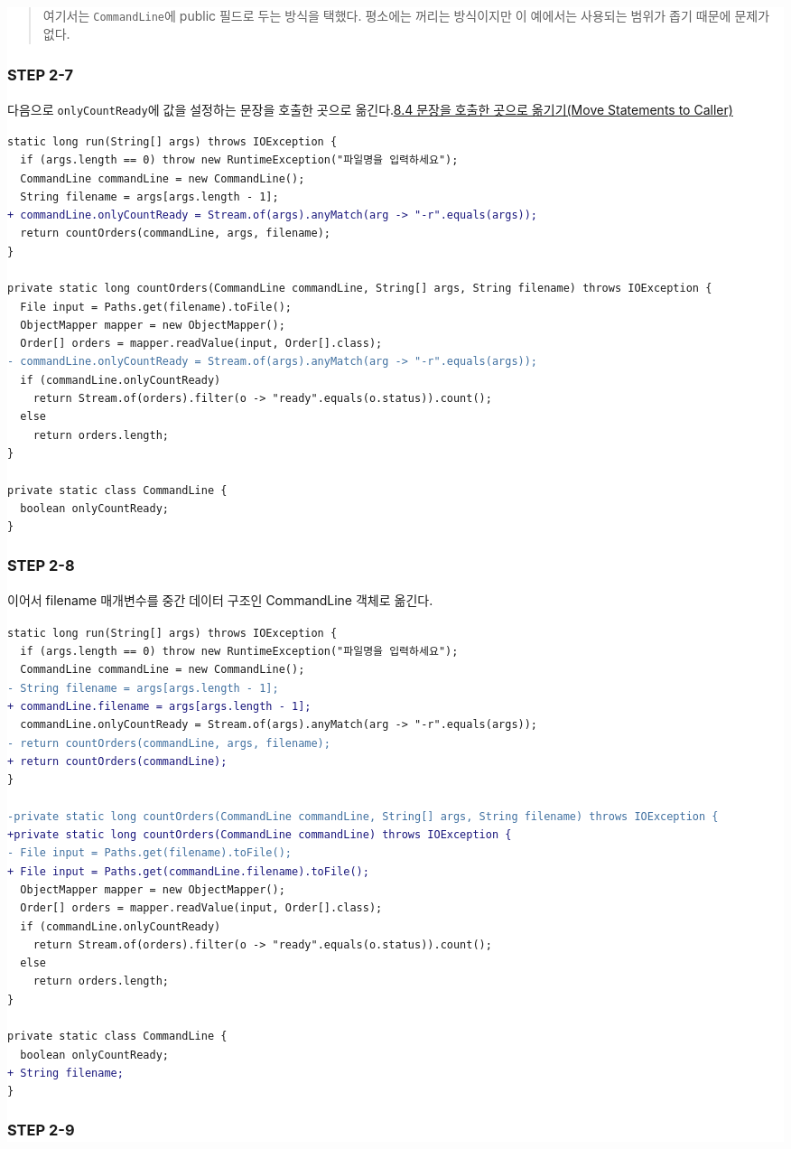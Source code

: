 ``` diff
```
> 여기서는 `CommandLine`에 public 필드로 두는 방식을 택했다. 평소에는 꺼리는 방식이지만 이 예에서는 사용되는 범위가 좁기 때문에 문제가 없다.
### STEP 2-7
다음으로 `onlyCountReady`에 값을 설정하는 문장을 호출한 곳으로 옮긴다.[8.4 문장을 호출한 곳으로 옮기기(Move Statements to Caller)](https://github.com/wonder13662/refactoring-v2/blob/writing/chapter08/8-4.md)
``` diff
static long run(String[] args) throws IOException {
  if (args.length == 0) throw new RuntimeException("파일명을 입력하세요");
  CommandLine commandLine = new CommandLine();
  String filename = args[args.length - 1];
+ commandLine.onlyCountReady = Stream.of(args).anyMatch(arg -> "-r".equals(args));  
  return countOrders(commandLine, args, filename);
}

private static long countOrders(CommandLine commandLine, String[] args, String filename) throws IOException {
  File input = Paths.get(filename).toFile();
  ObjectMapper mapper = new ObjectMapper();
  Order[] orders = mapper.readValue(input, Order[].class);
- commandLine.onlyCountReady = Stream.of(args).anyMatch(arg -> "-r".equals(args));
  if (commandLine.onlyCountReady)
    return Stream.of(orders).filter(o -> "ready".equals(o.status)).count();
  else
    return orders.length;
}

private static class CommandLine {
  boolean onlyCountReady;
}
```
### STEP 2-8
이어서 filename 매개변수를 중간 데이터 구조인 CommandLine 객체로 옮긴다.
``` diff
static long run(String[] args) throws IOException {
  if (args.length == 0) throw new RuntimeException("파일명을 입력하세요");
  CommandLine commandLine = new CommandLine();
- String filename = args[args.length - 1];
+ commandLine.filename = args[args.length - 1];
  commandLine.onlyCountReady = Stream.of(args).anyMatch(arg -> "-r".equals(args));  
- return countOrders(commandLine, args, filename);
+ return countOrders(commandLine);
}

-private static long countOrders(CommandLine commandLine, String[] args, String filename) throws IOException {
+private static long countOrders(CommandLine commandLine) throws IOException {  
- File input = Paths.get(filename).toFile();
+ File input = Paths.get(commandLine.filename).toFile();
  ObjectMapper mapper = new ObjectMapper();
  Order[] orders = mapper.readValue(input, Order[].class);
  if (commandLine.onlyCountReady)
    return Stream.of(orders).filter(o -> "ready".equals(o.status)).count();
  else
    return orders.length;
}

private static class CommandLine {
  boolean onlyCountReady;
+ String filename;
}
```
### STEP 2-9